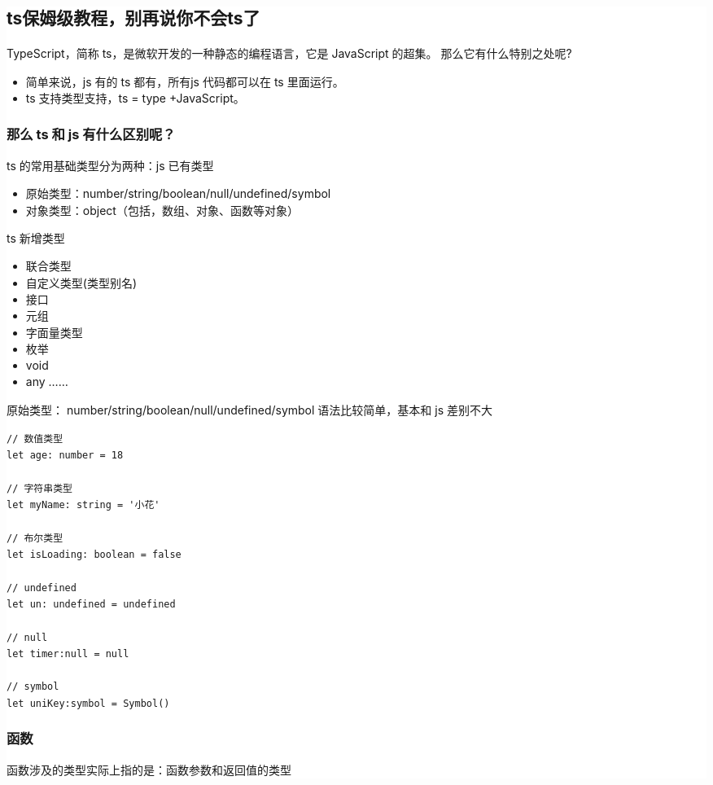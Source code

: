 ## ts保姆级教程，别再说你不会ts了

TypeScript，简称 ts，是微软开发的一种静态的编程语言，它是 JavaScript 的超集。 那么它有什么特别之处呢?

- 简单来说，js 有的 ts 都有，所有js 代码都可以在 ts 里面运行。
- ts 支持类型支持，ts = type +JavaScript。

### 那么 ts 和 js 有什么区别呢？

ts 的常用基础类型分为两种：js 已有类型

- 原始类型：number/string/boolean/null/undefined/symbol
- 对象类型：object（包括，数组、对象、函数等对象）

ts 新增类型

- 联合类型
- 自定义类型(类型别名)
- 接口
- 元组
- 字面量类型
- 枚举
- void
- any
……

原始类型：
number/string/boolean/null/undefined/symbol
语法比较简单，基本和 js 差别不大

~~~
// 数值类型
let age: number = 18

// 字符串类型
let myName: string = '小花'

// 布尔类型
let isLoading: boolean = false

// undefined
let un: undefined = undefined

// null
let timer:null = null

// symbol
let uniKey:symbol = Symbol()
~~~

### 函数

函数涉及的类型实际上指的是：函数参数和返回值的类型
